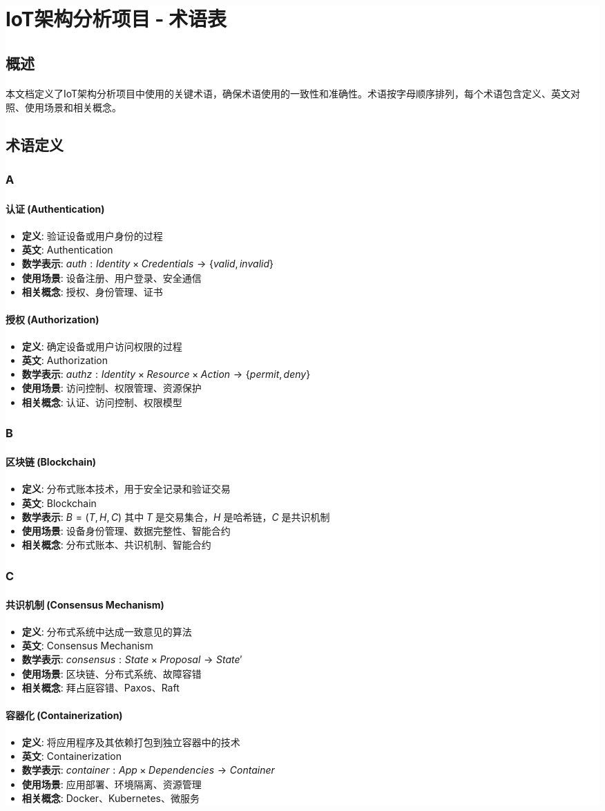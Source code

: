 # IoT架构分析项目 - 术语表

## 概述

本文档定义了IoT架构分析项目中使用的关键术语，确保术语使用的一致性和准确性。术语按字母顺序排列，每个术语包含定义、英文对照、使用场景和相关概念。

## 术语定义

### A

#### 认证 (Authentication)

- **定义**: 验证设备或用户身份的过程
- **英文**: Authentication
- **数学表示**: $auth: Identity \times Credentials \rightarrow \{valid, invalid\}$
- **使用场景**: 设备注册、用户登录、安全通信
- **相关概念**: 授权、身份管理、证书

#### 授权 (Authorization)

- **定义**: 确定设备或用户访问权限的过程
- **英文**: Authorization
- **数学表示**: $authz: Identity \times Resource \times Action \rightarrow \{permit, deny\}$
- **使用场景**: 访问控制、权限管理、资源保护
- **相关概念**: 认证、访问控制、权限模型

### B

#### 区块链 (Blockchain)

- **定义**: 分布式账本技术，用于安全记录和验证交易
- **英文**: Blockchain
- **数学表示**: $B = (T, H, C)$ 其中 $T$ 是交易集合，$H$ 是哈希链，$C$ 是共识机制
- **使用场景**: 设备身份管理、数据完整性、智能合约
- **相关概念**: 分布式账本、共识机制、智能合约

### C

#### 共识机制 (Consensus Mechanism)

- **定义**: 分布式系统中达成一致意见的算法
- **英文**: Consensus Mechanism
- **数学表示**: $consensus: State \times Proposal \rightarrow State'$
- **使用场景**: 区块链、分布式系统、故障容错
- **相关概念**: 拜占庭容错、Paxos、Raft

#### 容器化 (Containerization)

- **定义**: 将应用程序及其依赖打包到独立容器中的技术
- **英文**: Containerization
- **数学表示**: $container: App \times Dependencies \rightarrow Container$
- **使用场景**: 应用部署、环境隔离、资源管理
- **相关概念**: Docker、Kubernetes、微服务
